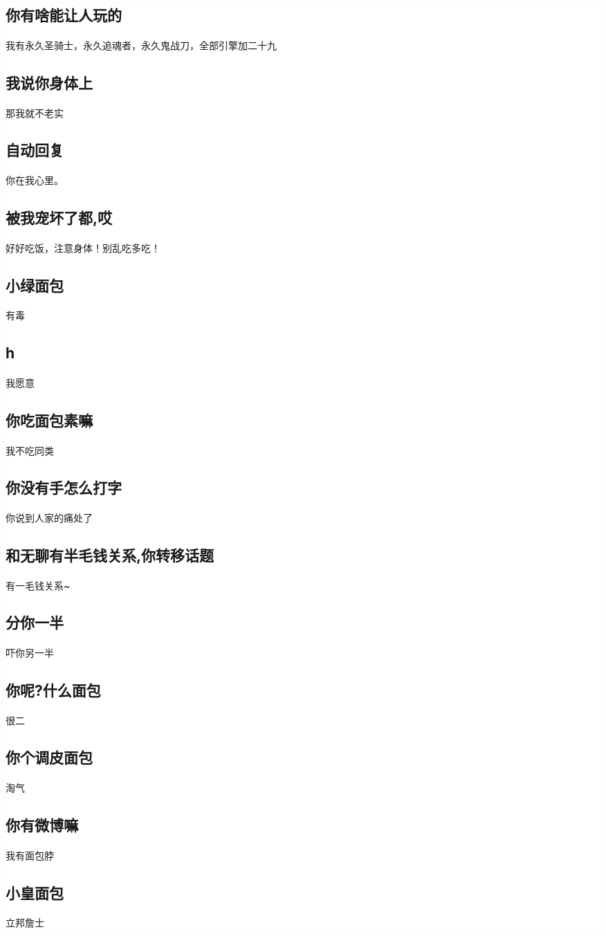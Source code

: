 ## 你有啥能让人玩的
我有永久圣骑士，永久追魂者，永久鬼战刀，全部引擎加二十九

## 我说你身体上
那我就不老实

## 自动回复
你在我心里。

## 被我宠坏了都,哎
好好吃饭，注意身体！别乱吃多吃！

## 小绿面包
有毒

## h
我愿意

## 你吃面包素嘛
我不吃同类

## 你没有手怎么打字
你说到人家的痛处了

## 和无聊有半毛钱关系,你转移话题
有一毛钱关系~

## 分你一半
吓你另一半

## 你呢?什么面包
很二

## 你个调皮面包
淘气

## 你有微博嘛
我有面包脖

## 小皇面包
立邦詹士
